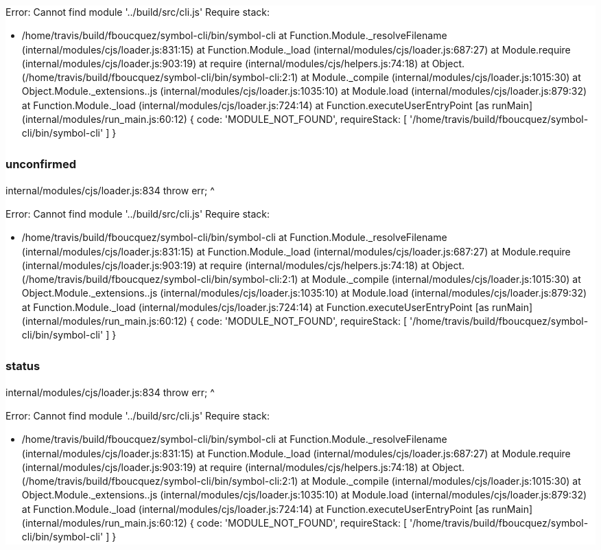 Error: Cannot find module '../build/src/cli.js'
Require stack:
- /home/travis/build/fboucquez/symbol-cli/bin/symbol-cli
    at Function.Module._resolveFilename (internal/modules/cjs/loader.js:831:15)
    at Function.Module._load (internal/modules/cjs/loader.js:687:27)
    at Module.require (internal/modules/cjs/loader.js:903:19)
    at require (internal/modules/cjs/helpers.js:74:18)
    at Object.<anonymous> (/home/travis/build/fboucquez/symbol-cli/bin/symbol-cli:2:1)
    at Module._compile (internal/modules/cjs/loader.js:1015:30)
    at Object.Module._extensions..js (internal/modules/cjs/loader.js:1035:10)
    at Module.load (internal/modules/cjs/loader.js:879:32)
    at Function.Module._load (internal/modules/cjs/loader.js:724:14)
    at Function.executeUserEntryPoint [as runMain] (internal/modules/run_main.js:60:12) {
  code: 'MODULE_NOT_FOUND',
  requireStack: [ '/home/travis/build/fboucquez/symbol-cli/bin/symbol-cli' ]
}

### unconfirmed

internal/modules/cjs/loader.js:834
  throw err;
  ^

Error: Cannot find module '../build/src/cli.js'
Require stack:
- /home/travis/build/fboucquez/symbol-cli/bin/symbol-cli
    at Function.Module._resolveFilename (internal/modules/cjs/loader.js:831:15)
    at Function.Module._load (internal/modules/cjs/loader.js:687:27)
    at Module.require (internal/modules/cjs/loader.js:903:19)
    at require (internal/modules/cjs/helpers.js:74:18)
    at Object.<anonymous> (/home/travis/build/fboucquez/symbol-cli/bin/symbol-cli:2:1)
    at Module._compile (internal/modules/cjs/loader.js:1015:30)
    at Object.Module._extensions..js (internal/modules/cjs/loader.js:1035:10)
    at Module.load (internal/modules/cjs/loader.js:879:32)
    at Function.Module._load (internal/modules/cjs/loader.js:724:14)
    at Function.executeUserEntryPoint [as runMain] (internal/modules/run_main.js:60:12) {
  code: 'MODULE_NOT_FOUND',
  requireStack: [ '/home/travis/build/fboucquez/symbol-cli/bin/symbol-cli' ]
}

### status

internal/modules/cjs/loader.js:834
  throw err;
  ^

Error: Cannot find module '../build/src/cli.js'
Require stack:
- /home/travis/build/fboucquez/symbol-cli/bin/symbol-cli
    at Function.Module._resolveFilename (internal/modules/cjs/loader.js:831:15)
    at Function.Module._load (internal/modules/cjs/loader.js:687:27)
    at Module.require (internal/modules/cjs/loader.js:903:19)
    at require (internal/modules/cjs/helpers.js:74:18)
    at Object.<anonymous> (/home/travis/build/fboucquez/symbol-cli/bin/symbol-cli:2:1)
    at Module._compile (internal/modules/cjs/loader.js:1015:30)
    at Object.Module._extensions..js (internal/modules/cjs/loader.js:1035:10)
    at Module.load (internal/modules/cjs/loader.js:879:32)
    at Function.Module._load (internal/modules/cjs/loader.js:724:14)
    at Function.executeUserEntryPoint [as runMain] (internal/modules/run_main.js:60:12) {
  code: 'MODULE_NOT_FOUND',
  requireStack: [ '/home/travis/build/fboucquez/symbol-cli/bin/symbol-cli' ]
}
